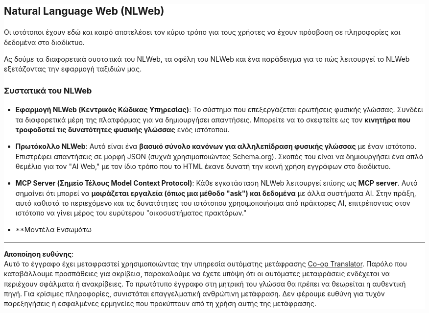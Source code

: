 ## Natural Language Web (NLWeb)

Οι ιστότοποι έχουν εδώ και καιρό αποτελέσει τον κύριο τρόπο για τους χρήστες να έχουν πρόσβαση σε πληροφορίες και δεδομένα στο διαδίκτυο.

Ας δούμε τα διαφορετικά συστατικά του NLWeb, τα οφέλη του NLWeb και ένα παράδειγμα για το πώς λειτουργεί το NLWeb εξετάζοντας την εφαρμογή ταξιδιών μας.

### Συστατικά του NLWeb

- **Εφαρμογή NLWeb (Κεντρικός Κώδικας Υπηρεσίας)**: Το σύστημα που επεξεργάζεται ερωτήσεις φυσικής γλώσσας. Συνδέει τα διαφορετικά μέρη της πλατφόρμας για να δημιουργήσει απαντήσεις. Μπορείτε να το σκεφτείτε ως τον **κινητήρα που τροφοδοτεί τις δυνατότητες φυσικής γλώσσας** ενός ιστότοπου.

- **Πρωτόκολλο NLWeb**: Αυτό είναι ένα **βασικό σύνολο κανόνων για αλληλεπίδραση φυσικής γλώσσας** με έναν ιστότοπο. Επιστρέφει απαντήσεις σε μορφή JSON (συχνά χρησιμοποιώντας Schema.org). Σκοπός του είναι να δημιουργήσει ένα απλό θεμέλιο για τον "AI Web," με τον ίδιο τρόπο που το HTML έκανε δυνατή την κοινή χρήση εγγράφων στο διαδίκτυο.

- **MCP Server (Σημείο Τέλους Model Context Protocol)**: Κάθε εγκατάσταση NLWeb λειτουργεί επίσης ως **MCP server**. Αυτό σημαίνει ότι μπορεί να **μοιράζεται εργαλεία (όπως μια μέθοδο "ask") και δεδομένα** με άλλα συστήματα AI. Στην πράξη, αυτό καθιστά το περιεχόμενο και τις δυνατότητες του ιστότοπου χρησιμοποιήσιμα από πράκτορες AI, επιτρέποντας στον ιστότοπο να γίνει μέρος του ευρύτερου "οικοσυστήματος πρακτόρων."

- **Μοντέλα Ενσωμάτω

---

**Αποποίηση ευθύνης**:  
Αυτό το έγγραφο έχει μεταφραστεί χρησιμοποιώντας την υπηρεσία αυτόματης μετάφρασης [Co-op Translator](https://github.com/Azure/co-op-translator). Παρόλο που καταβάλλουμε προσπάθειες για ακρίβεια, παρακαλούμε να έχετε υπόψη ότι οι αυτόματες μεταφράσεις ενδέχεται να περιέχουν σφάλματα ή ανακρίβειες. Το πρωτότυπο έγγραφο στη μητρική του γλώσσα θα πρέπει να θεωρείται η αυθεντική πηγή. Για κρίσιμες πληροφορίες, συνιστάται επαγγελματική ανθρώπινη μετάφραση. Δεν φέρουμε ευθύνη για τυχόν παρεξηγήσεις ή εσφαλμένες ερμηνείες που προκύπτουν από τη χρήση αυτής της μετάφρασης.